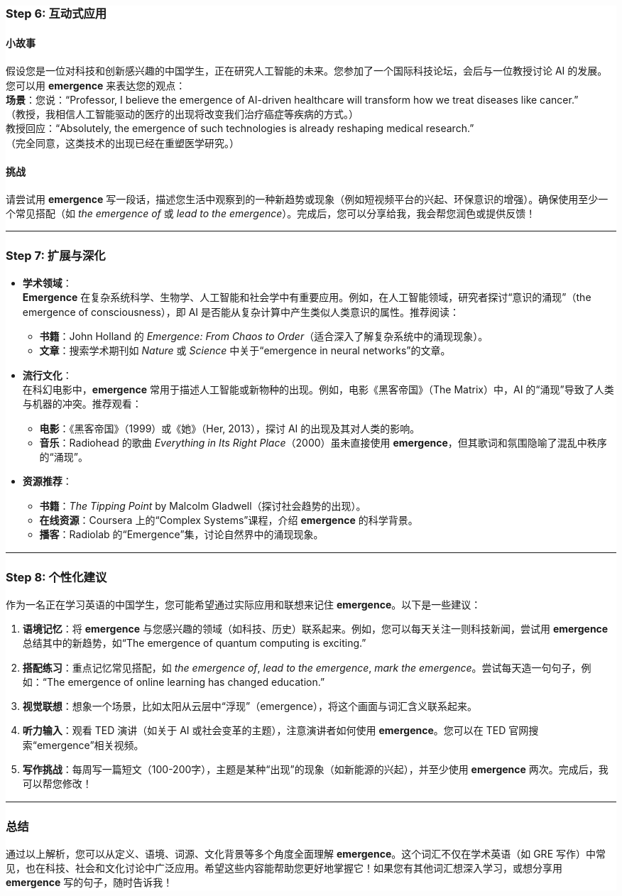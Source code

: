 
### **Step 6: 互动式应用**

#### **小故事**
假设您是一位对科技和创新感兴趣的中国学生，正在研究人工智能的未来。您参加了一个国际科技论坛，会后与一位教授讨论 AI 的发展。您可以用 **emergence** 来表达您的观点：  
**场景**：您说：“Professor, I believe the emergence of AI-driven healthcare will transform how we treat diseases like cancer.”  
（教授，我相信人工智能驱动的医疗的出现将改变我们治疗癌症等疾病的方式。）  
教授回应：“Absolutely, the emergence of such technologies is already reshaping medical research.”  
（完全同意，这类技术的出现已经在重塑医学研究。）

#### **挑战**
请尝试用 **emergence** 写一段话，描述您生活中观察到的一种新趋势或现象（例如短视频平台的兴起、环保意识的增强）。确保使用至少一个常见搭配（如 *the emergence of* 或 *lead to the emergence*）。完成后，您可以分享给我，我会帮您润色或提供反馈！

---

### **Step 7: 扩展与深化**

- **学术领域**：  
  **Emergence** 在复杂系统科学、生物学、人工智能和社会学中有重要应用。例如，在人工智能领域，研究者探讨“意识的涌现”（the emergence of consciousness），即 AI 是否能从复杂计算中产生类似人类意识的属性。推荐阅读：  
  - **书籍**：John Holland 的 *Emergence: From Chaos to Order*（适合深入了解复杂系统中的涌现现象）。  
  - **文章**：搜索学术期刊如 *Nature* 或 *Science* 中关于“emergence in neural networks”的文章。

- **流行文化**：  
  在科幻电影中，**emergence** 常用于描述人工智能或新物种的出现。例如，电影《黑客帝国》（The Matrix）中，AI 的“涌现”导致了人类与机器的冲突。推荐观看：  
  - **电影**：《黑客帝国》（1999）或《她》（Her, 2013），探讨 AI 的出现及其对人类的影响。  
  - **音乐**：Radiohead 的歌曲 *Everything in Its Right Place*（2000）虽未直接使用 **emergence**，但其歌词和氛围隐喻了混乱中秩序的“涌现”。

- **资源推荐**：  
  - **书籍**：*The Tipping Point* by Malcolm Gladwell（探讨社会趋势的出现）。  
  - **在线资源**：Coursera 上的“Complex Systems”课程，介绍 **emergence** 的科学背景。  
  - **播客**：Radiolab 的“Emergence”集，讨论自然界中的涌现现象。

---

### **Step 8: 个性化建议**

作为一名正在学习英语的中国学生，您可能希望通过实际应用和联想来记住 **emergence**。以下是一些建议：  

1. **语境记忆**：将 **emergence** 与您感兴趣的领域（如科技、历史）联系起来。例如，您可以每天关注一则科技新闻，尝试用 **emergence** 总结其中的新趋势，如“The emergence of quantum computing is exciting.”  

2. **搭配练习**：重点记忆常见搭配，如 *the emergence of*, *lead to the emergence*, *mark the emergence*。尝试每天造一句句子，例如：“The emergence of online learning has changed education.”  

3. **视觉联想**：想象一个场景，比如太阳从云层中“浮现”（emergence），将这个画面与词汇含义联系起来。  

4. **听力输入**：观看 TED 演讲（如关于 AI 或社会变革的主题），注意演讲者如何使用 **emergence**。您可以在 TED 官网搜索“emergence”相关视频。  

5. **写作挑战**：每周写一篇短文（100-200字），主题是某种“出现”的现象（如新能源的兴起），并至少使用 **emergence** 两次。完成后，我可以帮您修改！  

---

### **总结**

通过以上解析，您可以从定义、语境、词源、文化背景等多个角度全面理解 **emergence**。这个词汇不仅在学术英语（如 GRE 写作）中常见，也在科技、社会和文化讨论中广泛应用。希望这些内容能帮助您更好地掌握它！如果您有其他词汇想深入学习，或想分享用 **emergence** 写的句子，随时告诉我！